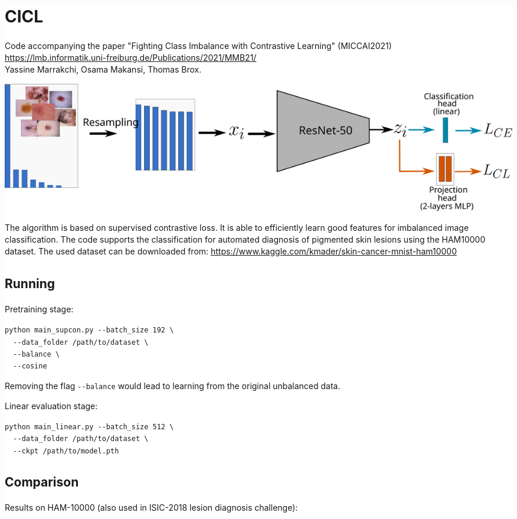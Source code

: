 # CICL
Code accompanying the paper "Fighting Class Imbalance with Contrastive Learning" (MICCAI2021)\
https://lmb.informatik.uni-freiburg.de/Publications/2021/MMB21/
\
Yassine Marrakchi, Osama Makansi, Thomas Brox.

<p align="center">
  <img src="figures/framework.svg" alt="darts" width="100%">
</p>


The algorithm is based on supervised contrastive loss. It is able to efficiently learn good features for imbalanced image classification.
The code supports the classification for automated diagnosis of pigmented skin lesions using the HAM10000 dataset.
The used dataset can be downloaded from:
https://www.kaggle.com/kmader/skin-cancer-mnist-ham10000

## Running
 
Pretraining stage:
```
python main_supcon.py --batch_size 192 \
  --data_folder /path/to/dataset \
  --balance \
  --cosine
```
Removing the flag `--balance` would lead to learning from the original unbalanced data.

Linear evaluation stage:
```
python main_linear.py --batch_size 512 \
  --data_folder /path/to/dataset \
  --ckpt /path/to/model.pth
```





## Comparison
Results on HAM-10000 (also used in ISIC-2018 lesion diagnosis challenge):
<p align="center">